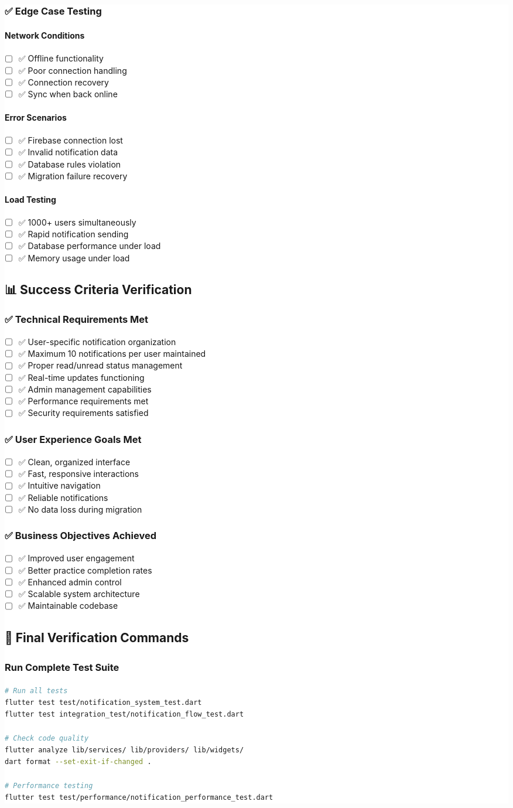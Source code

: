 ### ✅ Edge Case Testing

#### Network Conditions
- [ ] ✅ Offline functionality
- [ ] ✅ Poor connection handling
- [ ] ✅ Connection recovery
- [ ] ✅ Sync when back online

#### Error Scenarios
- [ ] ✅ Firebase connection lost
- [ ] ✅ Invalid notification data
- [ ] ✅ Database rules violation
- [ ] ✅ Migration failure recovery

#### Load Testing
- [ ] ✅ 1000+ users simultaneously
- [ ] ✅ Rapid notification sending
- [ ] ✅ Database performance under load
- [ ] ✅ Memory usage under load

## 📊 Success Criteria Verification

### ✅ Technical Requirements Met
- [ ] ✅ User-specific notification organization
- [ ] ✅ Maximum 10 notifications per user maintained
- [ ] ✅ Proper read/unread status management
- [ ] ✅ Real-time updates functioning
- [ ] ✅ Admin management capabilities
- [ ] ✅ Performance requirements met
- [ ] ✅ Security requirements satisfied

### ✅ User Experience Goals Met
- [ ] ✅ Clean, organized interface
- [ ] ✅ Fast, responsive interactions
- [ ] ✅ Intuitive navigation
- [ ] ✅ Reliable notifications
- [ ] ✅ No data loss during migration

### ✅ Business Objectives Achieved
- [ ] ✅ Improved user engagement
- [ ] ✅ Better practice completion rates
- [ ] ✅ Enhanced admin control
- [ ] ✅ Scalable system architecture
- [ ] ✅ Maintainable codebase

## 🎯 Final Verification Commands

### Run Complete Test Suite
```bash
# Run all tests
flutter test test/notification_system_test.dart
flutter test integration_test/notification_flow_test.dart

# Check code quality
flutter analyze lib/services/ lib/providers/ lib/widgets/
dart format --set-exit-if-changed .

# Performance testing
flutter test test/performance/notification_performance_test.dart
```
